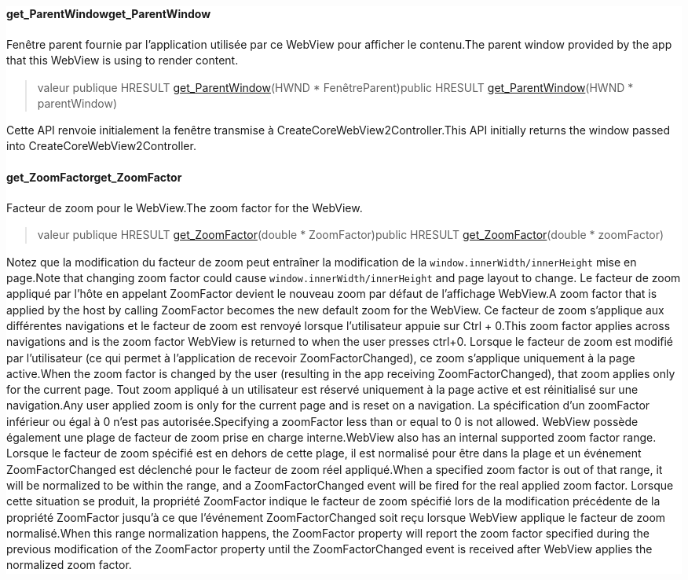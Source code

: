 #### <span data-ttu-id="fc92f-233">get_ParentWindow</span><span class="sxs-lookup"><span data-stu-id="fc92f-233">get_ParentWindow</span></span> 

<span data-ttu-id="fc92f-234">Fenêtre parent fournie par l’application utilisée par ce WebView pour afficher le contenu.</span><span class="sxs-lookup"><span data-stu-id="fc92f-234">The parent window provided by the app that this WebView is using to render content.</span></span>

> <span data-ttu-id="fc92f-235">valeur publique HRESULT [get_ParentWindow](#get_parentwindow)(HWND \* FenêtreParent)</span><span class="sxs-lookup"><span data-stu-id="fc92f-235">public HRESULT [get_ParentWindow](#get_parentwindow)(HWND \* parentWindow)</span></span>

<span data-ttu-id="fc92f-236">Cette API renvoie initialement la fenêtre transmise à CreateCoreWebView2Controller.</span><span class="sxs-lookup"><span data-stu-id="fc92f-236">This API initially returns the window passed into CreateCoreWebView2Controller.</span></span>

#### <span data-ttu-id="fc92f-237">get_ZoomFactor</span><span class="sxs-lookup"><span data-stu-id="fc92f-237">get_ZoomFactor</span></span> 

<span data-ttu-id="fc92f-238">Facteur de zoom pour le WebView.</span><span class="sxs-lookup"><span data-stu-id="fc92f-238">The zoom factor for the WebView.</span></span>

> <span data-ttu-id="fc92f-239">valeur publique HRESULT [get_ZoomFactor](#get_zoomfactor)(double \* ZoomFactor)</span><span class="sxs-lookup"><span data-stu-id="fc92f-239">public HRESULT [get_ZoomFactor](#get_zoomfactor)(double \* zoomFactor)</span></span>

<span data-ttu-id="fc92f-240">Notez que la modification du facteur de zoom peut entraîner la modification de la `window.innerWidth/innerHeight` mise en page.</span><span class="sxs-lookup"><span data-stu-id="fc92f-240">Note that changing zoom factor could cause `window.innerWidth/innerHeight` and page layout to change.</span></span> <span data-ttu-id="fc92f-241">Le facteur de zoom appliqué par l’hôte en appelant ZoomFactor devient le nouveau zoom par défaut de l’affichage WebView.</span><span class="sxs-lookup"><span data-stu-id="fc92f-241">A zoom factor that is applied by the host by calling ZoomFactor becomes the new default zoom for the WebView.</span></span> <span data-ttu-id="fc92f-242">Ce facteur de zoom s’applique aux différentes navigations et le facteur de zoom est renvoyé lorsque l’utilisateur appuie sur Ctrl + 0.</span><span class="sxs-lookup"><span data-stu-id="fc92f-242">This zoom factor applies across navigations and is the zoom factor WebView is returned to when the user presses ctrl+0.</span></span> <span data-ttu-id="fc92f-243">Lorsque le facteur de zoom est modifié par l’utilisateur (ce qui permet à l’application de recevoir ZoomFactorChanged), ce zoom s’applique uniquement à la page active.</span><span class="sxs-lookup"><span data-stu-id="fc92f-243">When the zoom factor is changed by the user (resulting in the app receiving ZoomFactorChanged), that zoom applies only for the current page.</span></span> <span data-ttu-id="fc92f-244">Tout zoom appliqué à un utilisateur est réservé uniquement à la page active et est réinitialisé sur une navigation.</span><span class="sxs-lookup"><span data-stu-id="fc92f-244">Any user applied zoom is only for the current page and is reset on a navigation.</span></span> <span data-ttu-id="fc92f-245">La spécification d’un zoomFactor inférieur ou égal à 0 n’est pas autorisée.</span><span class="sxs-lookup"><span data-stu-id="fc92f-245">Specifying a zoomFactor less than or equal to 0 is not allowed.</span></span> <span data-ttu-id="fc92f-246">WebView possède également une plage de facteur de zoom prise en charge interne.</span><span class="sxs-lookup"><span data-stu-id="fc92f-246">WebView also has an internal supported zoom factor range.</span></span> <span data-ttu-id="fc92f-247">Lorsque le facteur de zoom spécifié est en dehors de cette plage, il est normalisé pour être dans la plage et un événement ZoomFactorChanged est déclenché pour le facteur de zoom réel appliqué.</span><span class="sxs-lookup"><span data-stu-id="fc92f-247">When a specified zoom factor is out of that range, it will be normalized to be within the range, and a ZoomFactorChanged event will be fired for the real applied zoom factor.</span></span> <span data-ttu-id="fc92f-248">Lorsque cette situation se produit, la propriété ZoomFactor indique le facteur de zoom spécifié lors de la modification précédente de la propriété ZoomFactor jusqu’à ce que l’événement ZoomFactorChanged soit reçu lorsque WebView applique le facteur de zoom normalisé.</span><span class="sxs-lookup"><span data-stu-id="fc92f-248">When this range normalization happens, the ZoomFactor property will report the zoom factor specified during the previous modification of the ZoomFactor property until the ZoomFactorChanged event is received after WebView applies the normalized zoom factor.</span></span>
